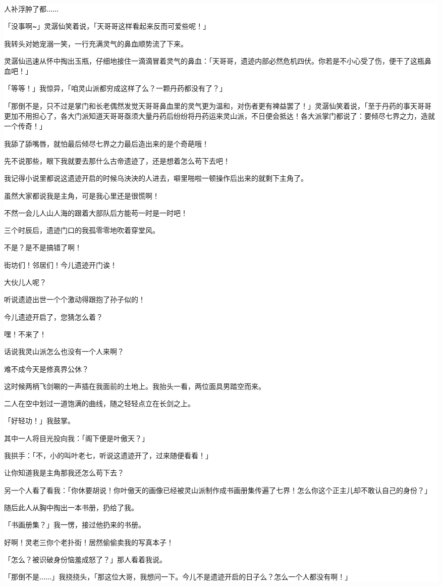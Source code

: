 人补浮肿了都……

「没事啊~」灵潺仙笑着说，「天哥哥这样看起来反而可爱些呢！」

我转头对她宠溺一笑，一行充满灵气的鼻血顺势流了下来。

灵潺仙迅速从怀中掏出玉瓶，仔细地接住一滴滴冒着灵气的鼻血：「天哥哥，遗迹内部必然危机四伏。你若是不小心受了伤，便干了这瓶鼻血吧！」

「等等！」我惊异，「咱灵山派都穷成这样了么？一颗丹药都没有了？」

「那倒不是，只不过是掌门和长老偶然发觉天哥哥鼻血里的灵气更为温和，对伤者更有裨益罢了！」灵潺仙笑着说，「至于丹药的事天哥哥更加不用担心了，各大门派知道天哥哥亟须大量丹药后纷纷将丹药运来灵山派，不日便会抵达！各大派掌门都说了：要倾尽七界之力，造就一个传奇！」

我舔了舔嘴唇，就怕最后倾尽七界之力最后造出来的是个奇葩哦！

先不说那些，眼下我就要去那什么古帝遗迹了，还是想着怎么苟下去吧！

我记得小说里都说这遗迹开启的时候乌泱泱的人进去，噼里啪啦一顿操作后出来的就剩下主角了。

虽然大家都说我是主角，可是我心里还是很慌啊！

不然一会儿人山人海的跟着大部队后方能苟一时是一时吧！

三个时辰后，遗迹门口的我孤零零地吹着穿堂风。

不是？是不是搞错了啊！

街坊们！邻居们！今儿遗迹开门诶！

大伙儿人呢？

听说遗迹出世一个个激动得跟抱了孙子似的！

今儿遗迹开启了，您猜怎么着？

嘿！不来了！

话说我灵山派怎么也没有一个人来啊？

难不成今天是修真界公休？

这时候两柄飞剑唰的一声插在我面前的土地上。我抬头一看，两位面具男踏空而来。

二人在空中划过一道饱满的曲线，随之轻轻点立在长剑之上。

「好轻功！」我鼓掌。

其中一人将目光投向我：「阁下便是叶傲天？」

我拱手：「不，小的叫叶老七，听说这遗迹开了，过来随便看看！」

让你知道我是主角那我还怎么苟下去？

另一个人看了看我：「你休要胡说！你叶傲天的画像已经被灵山派制作成书画册集传遍了七界！怎么你这个正主儿却不敢认自己的身份？」

随后此人从胸中掏出一本书册，扔给了我。

「书画册集？」我一愣，接过他扔来的书册。

好啊！灵老三你个老扑街！居然偷偷卖我的写真本子！

「怎么？被识破身份恼羞成怒了？」那人看着我说。

「那倒不是……」我挠挠头，「那这位大哥，我想问一下。今儿不是遗迹开启的日子么？怎么一个人都没有啊！」
